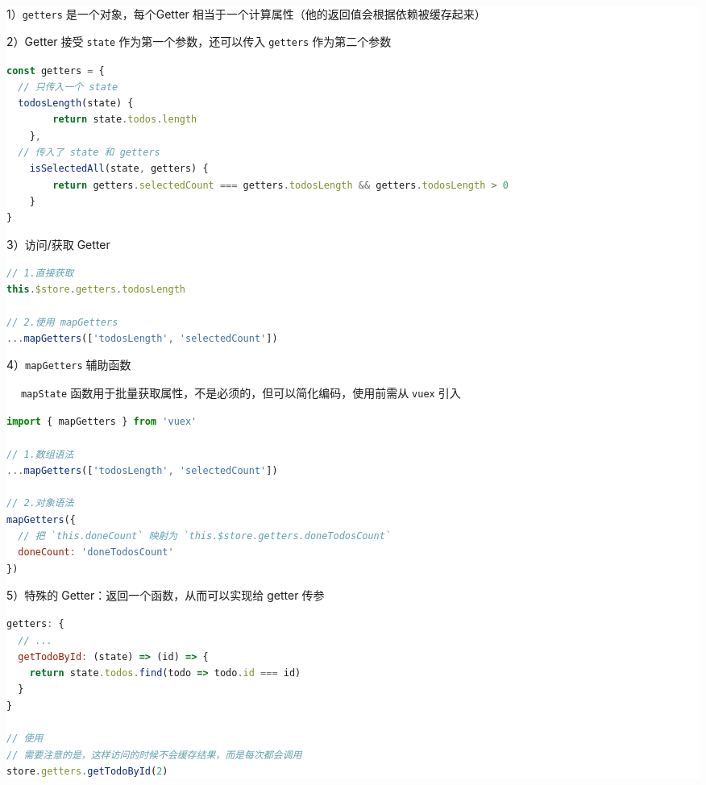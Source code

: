 1）`getters` 是一个对象，每个Getter 相当于一个计算属性（他的返回值会根据依赖被缓存起来）

2）Getter 接受 `state` 作为第一个参数，还可以传入 `getters` 作为第二个参数

```javascript
const getters = {
  // 只传入一个 state
  todosLength(state) {
		return state.todos.length
	},
  // 传入了 state 和 getters
	isSelectedAll(state, getters) {
		return getters.selectedCount === getters.todosLength && getters.todosLength > 0 
	}
}
```

3）访问/获取 Getter

```javascript
// 1.直接获取 
this.$store.getters.todosLength

// 2.使用 mapGetters
...mapGetters(['todosLength', 'selectedCount'])
```

4）`mapGetters` 辅助函数

&emsp; `mapState` 函数用于批量获取属性，不是必须的，但可以简化编码，使用前需从 `vuex` 引入

```javascript
import { mapGetters } from 'vuex'

// 1.数组语法
...mapGetters(['todosLength', 'selectedCount'])

// 2.对象语法
mapGetters({
  // 把 `this.doneCount` 映射为 `this.$store.getters.doneTodosCount`
  doneCount: 'doneTodosCount'
})
```

5）特殊的 Getter：返回一个函数，从而可以实现给 getter 传参

```javascript
getters: {
  // ...
  getTodoById: (state) => (id) => {
    return state.todos.find(todo => todo.id === id)
  }
}

// 使用
// 需要注意的是，这样访问的时候不会缓存结果，而是每次都会调用
store.getters.getTodoById(2)
```
